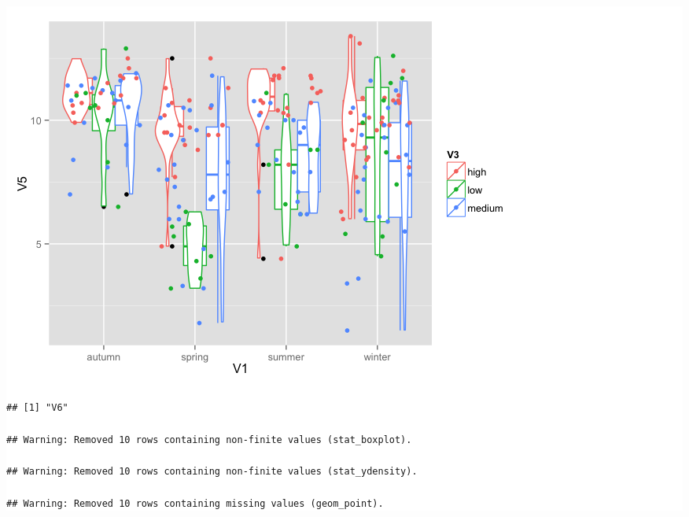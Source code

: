 ![](./Eda_files/figure-markdown_strict/unnamed-chunk-2-107.png)

    ## [1] "V6"

    ## Warning: Removed 10 rows containing non-finite values (stat_boxplot).

    ## Warning: Removed 10 rows containing non-finite values (stat_ydensity).

    ## Warning: Removed 10 rows containing missing values (geom_point).
